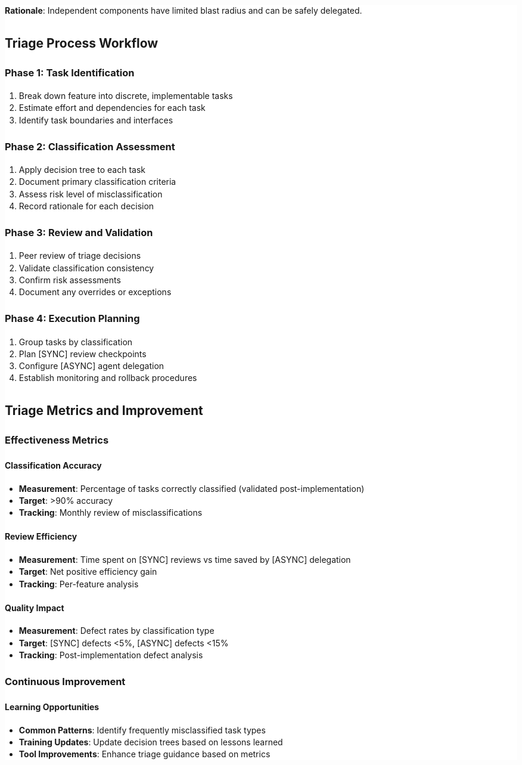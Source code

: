 **Rationale**: Independent components have limited blast radius and can be safely delegated.

## Triage Process Workflow

### Phase 1: Task Identification
1. Break down feature into discrete, implementable tasks
2. Estimate effort and dependencies for each task
3. Identify task boundaries and interfaces

### Phase 2: Classification Assessment
1. Apply decision tree to each task
2. Document primary classification criteria
3. Assess risk level of misclassification
4. Record rationale for each decision

### Phase 3: Review and Validation
1. Peer review of triage decisions
2. Validate classification consistency
3. Confirm risk assessments
4. Document any overrides or exceptions

### Phase 4: Execution Planning
1. Group tasks by classification
2. Plan [SYNC] review checkpoints
3. Configure [ASYNC] agent delegation
4. Establish monitoring and rollback procedures

## Triage Metrics and Improvement

### Effectiveness Metrics

#### Classification Accuracy
- **Measurement**: Percentage of tasks correctly classified (validated post-implementation)
- **Target**: >90% accuracy
- **Tracking**: Monthly review of misclassifications

#### Review Efficiency
- **Measurement**: Time spent on [SYNC] reviews vs time saved by [ASYNC] delegation
- **Target**: Net positive efficiency gain
- **Tracking**: Per-feature analysis

#### Quality Impact
- **Measurement**: Defect rates by classification type
- **Target**: [SYNC] defects <5%, [ASYNC] defects <15%
- **Tracking**: Post-implementation defect analysis

### Continuous Improvement

#### Learning Opportunities
- **Common Patterns**: Identify frequently misclassified task types
- **Training Updates**: Update decision trees based on lessons learned
- **Tool Improvements**: Enhance triage guidance based on metrics
